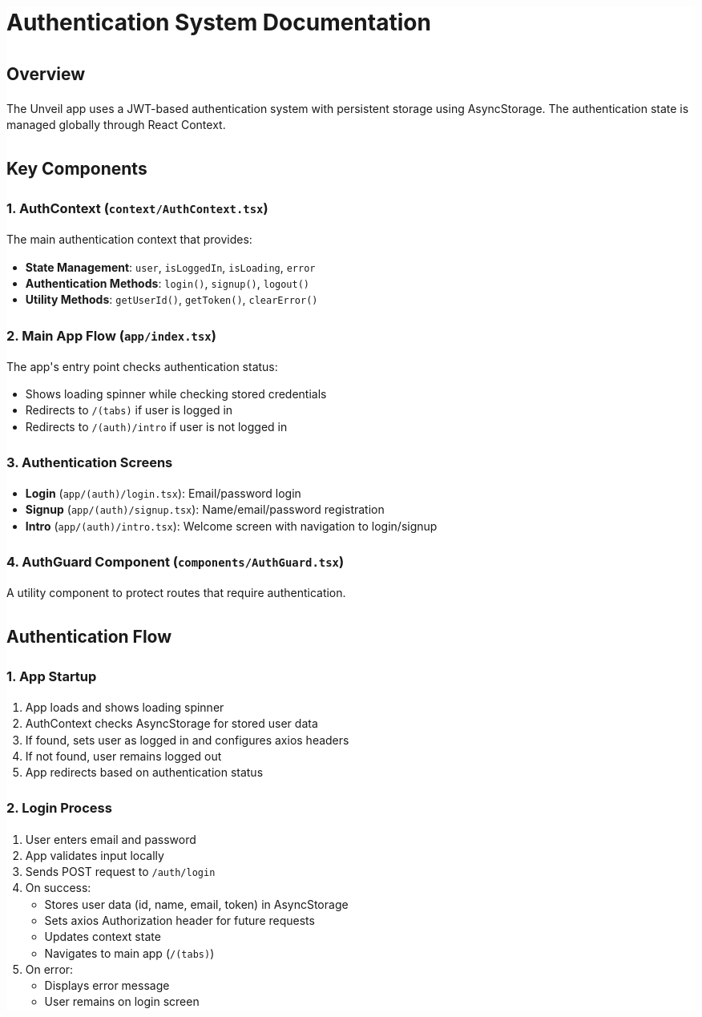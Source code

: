 # Authentication System Documentation

## Overview

The Unveil app uses a JWT-based authentication system with persistent storage using AsyncStorage. The authentication state is managed globally through React Context.

## Key Components

### 1. AuthContext (`context/AuthContext.tsx`)

The main authentication context that provides:
- **State Management**: `user`, `isLoggedIn`, `isLoading`, `error`
- **Authentication Methods**: `login()`, `signup()`, `logout()`
- **Utility Methods**: `getUserId()`, `getToken()`, `clearError()`

### 2. Main App Flow (`app/index.tsx`)

The app's entry point checks authentication status:
- Shows loading spinner while checking stored credentials
- Redirects to `/(tabs)` if user is logged in
- Redirects to `/(auth)/intro` if user is not logged in

### 3. Authentication Screens

- **Login** (`app/(auth)/login.tsx`): Email/password login
- **Signup** (`app/(auth)/signup.tsx`): Name/email/password registration
- **Intro** (`app/(auth)/intro.tsx`): Welcome screen with navigation to login/signup

### 4. AuthGuard Component (`components/AuthGuard.tsx`)

A utility component to protect routes that require authentication.

## Authentication Flow

### 1. App Startup
1. App loads and shows loading spinner
2. AuthContext checks AsyncStorage for stored user data
3. If found, sets user as logged in and configures axios headers
4. If not found, user remains logged out
5. App redirects based on authentication status

### 2. Login Process
1. User enters email and password
2. App validates input locally
3. Sends POST request to `/auth/login`
4. On success:
   - Stores user data (id, name, email, token) in AsyncStorage
   - Sets axios Authorization header for future requests
   - Updates context state
   - Navigates to main app (`/(tabs)`)
5. On error:
   - Displays error message
   - User remains on login screen
